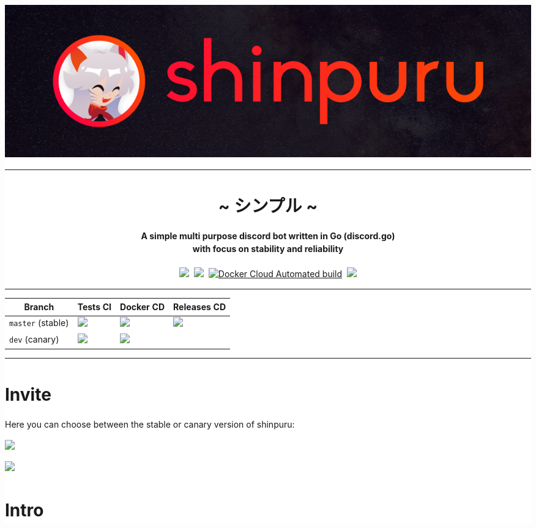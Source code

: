 <div align="center">
    <img src=".media/rendered/sp-banner-slim.png" width="100%" />
    <hr>
    <h1>~ シンプル ~</h1>
    <strong>
        A simple multi purpose discord bot written in Go (discord.go)<br>
        with focus on stability and reliability
    </strong><br><br>
    <a href="https://dc.zekro.de"><img height="28" src="https://img.shields.io/discord/307084334198816769.svg?style=for-the-badge&logo=discord" /></a>&nbsp;
    <a href="https://github.com/zekroTJA/shinpuru/releases"><img height="28" src="https://img.shields.io/github/tag/zekroTJA/shinpuru.svg?style=for-the-badge"/></a>&nbsp;
    <a href="https://hub.docker.com/r/zekro/shinpuru"><img alt="Docker Cloud Automated build" src="https://img.shields.io/docker/cloud/automated/zekro/shinpuru.svg?color=cyan&logo=docker&logoColor=cyan&style=for-the-badge"></a>&nbsp;
    <img height="28" src="https://forthebadge.com/images/badges/built-with-grammas-recipe.svg">
<br>
</div>

---

| Branch | Tests CI | Docker CD | Releases CD |
|--------|---------|-----------|-------------|
| `master` (stable) | [![](https://github.com/zekroTJA/shinpuru/workflows/Unit%20Tests/badge.svg?branch=master)](https://github.com/zekroTJA/shinpuru/actions?query=workflow%3A%22Unit+Tests%22+branch%3Amaster) | [![](https://github.com/zekroTJA/shinpuru/workflows/Docker%20CD/badge.svg?branch=master)](https://github.com/zekroTJA/shinpuru/actions?query=workflow%3A%22Docker+CD%22+branch%3Amaster) | [![](https://github.com/zekroTJA/shinpuru/workflows/Releases%20CD/badge.svg)](https://github.com/zekroTJA/shinpuru/actions?query=workflow%3A%22Releases+CD%22)
| `dev` (canary)    | [![](https://github.com/zekroTJA/shinpuru/workflows/Unit%20Tests/badge.svg?branch=dev)](https://github.com/zekroTJA/shinpuru/actions?query=workflow%3A%22Unit+Tests%22+branch%3Adev) | [![](https://github.com/zekroTJA/shinpuru/workflows/Docker%20CD/badge.svg?branch=dev)](https://github.com/zekroTJA/shinpuru/actions?query=workflow%3A%22Docker+CD%22+branch%dev) | |

---

# Invite

Here you can choose between the stable or canary version of shinpuru:

<a href="https://shnp.de/invite"><img src="https://img.shields.io/badge/%20-INVITE%20STABLE-0288D1.svg?style=for-the-badge&logo=discord" height="30" /></a>

<a href="https://c.shnp.de/invite"><img src="https://img.shields.io/badge/%20-INVITE%20CANARY-FFA726.svg?style=for-the-badge&logo=discord" height="30" /></a>

# Intro
